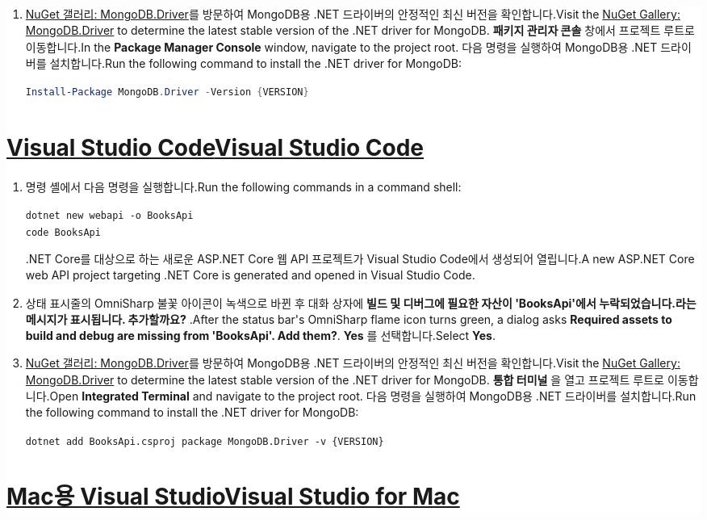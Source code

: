 1. <span data-ttu-id="6d23d-316">[NuGet 갤러리: MongoDB.Driver](https://www.nuget.org/packages/MongoDB.Driver/)를 방문하여 MongoDB용 .NET 드라이버의 안정적인 최신 버전을 확인합니다.</span><span class="sxs-lookup"><span data-stu-id="6d23d-316">Visit the [NuGet Gallery: MongoDB.Driver](https://www.nuget.org/packages/MongoDB.Driver/) to determine the latest stable version of the .NET driver for MongoDB.</span></span> <span data-ttu-id="6d23d-317">**패키지 관리자 콘솔** 창에서 프로젝트 루트로 이동합니다.</span><span class="sxs-lookup"><span data-stu-id="6d23d-317">In the **Package Manager Console** window, navigate to the project root.</span></span> <span data-ttu-id="6d23d-318">다음 명령을 실행하여 MongoDB용 .NET 드라이버를 설치합니다.</span><span class="sxs-lookup"><span data-stu-id="6d23d-318">Run the following command to install the .NET driver for MongoDB:</span></span>

   ```powershell
   Install-Package MongoDB.Driver -Version {VERSION}
   ```

# <a name="visual-studio-code"></a>[<span data-ttu-id="6d23d-319">Visual Studio Code</span><span class="sxs-lookup"><span data-stu-id="6d23d-319">Visual Studio Code</span></span>](#tab/visual-studio-code)

1. <span data-ttu-id="6d23d-320">명령 셸에서 다음 명령을 실행합니다.</span><span class="sxs-lookup"><span data-stu-id="6d23d-320">Run the following commands in a command shell:</span></span>

   ```dotnetcli
   dotnet new webapi -o BooksApi
   code BooksApi
   ```

   <span data-ttu-id="6d23d-321">.NET Core를 대상으로 하는 새로운 ASP.NET Core 웹 API 프로젝트가 Visual Studio Code에서 생성되어 열립니다.</span><span class="sxs-lookup"><span data-stu-id="6d23d-321">A new ASP.NET Core web API project targeting .NET Core is generated and opened in Visual Studio Code.</span></span>

1. <span data-ttu-id="6d23d-322">상태 표시줄의 OmniSharp 불꽃 아이콘이 녹색으로 바뀐 후 대화 상자에 **빌드 및 디버그에 필요한 자산이 'BooksApi'에서 누락되었습니다.라는 메시지가 표시됩니다. 추가할까요?** .</span><span class="sxs-lookup"><span data-stu-id="6d23d-322">After the status bar's OmniSharp flame icon turns green, a dialog asks **Required assets to build and debug are missing from 'BooksApi'. Add them?**.</span></span> <span data-ttu-id="6d23d-323">**Yes** 를 선택합니다.</span><span class="sxs-lookup"><span data-stu-id="6d23d-323">Select **Yes**.</span></span>
1. <span data-ttu-id="6d23d-324">[NuGet 갤러리: MongoDB.Driver](https://www.nuget.org/packages/MongoDB.Driver/)를 방문하여 MongoDB용 .NET 드라이버의 안정적인 최신 버전을 확인합니다.</span><span class="sxs-lookup"><span data-stu-id="6d23d-324">Visit the [NuGet Gallery: MongoDB.Driver](https://www.nuget.org/packages/MongoDB.Driver/) to determine the latest stable version of the .NET driver for MongoDB.</span></span> <span data-ttu-id="6d23d-325">**통합 터미널** 을 열고 프로젝트 루트로 이동합니다.</span><span class="sxs-lookup"><span data-stu-id="6d23d-325">Open **Integrated Terminal** and navigate to the project root.</span></span> <span data-ttu-id="6d23d-326">다음 명령을 실행하여 MongoDB용 .NET 드라이버를 설치합니다.</span><span class="sxs-lookup"><span data-stu-id="6d23d-326">Run the following command to install the .NET driver for MongoDB:</span></span>

   ```dotnetcli
   dotnet add BooksApi.csproj package MongoDB.Driver -v {VERSION}
   ```

# <a name="visual-studio-for-mac"></a>[<span data-ttu-id="6d23d-327">Mac용 Visual Studio</span><span class="sxs-lookup"><span data-stu-id="6d23d-327">Visual Studio for Mac</span></span>](#tab/visual-studio-mac)
